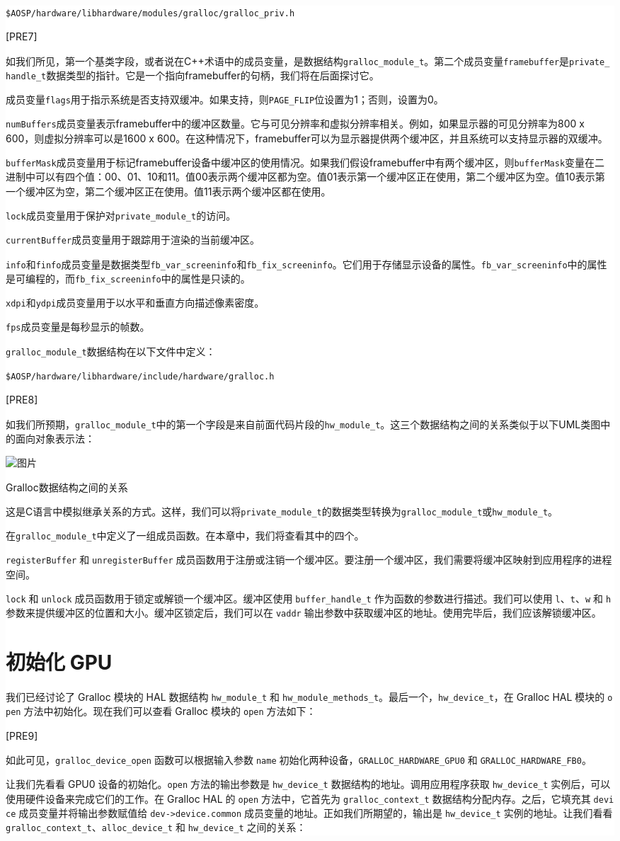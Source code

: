 `$AOSP/hardware/libhardware/modules/gralloc/gralloc_priv.h`

[PRE7]

如我们所见，第一个基类字段，或者说在C++术语中的成员变量，是数据结构`gralloc_module_t`。第二个成员变量`framebuffer`是`private_handle_t`数据类型的指针。它是一个指向framebuffer的句柄，我们将在后面探讨它。

成员变量`flags`用于指示系统是否支持双缓冲。如果支持，则`PAGE_FLIP`位设置为1；否则，设置为0。

`numBuffers`成员变量表示framebuffer中的缓冲区数量。它与可见分辨率和虚拟分辨率相关。例如，如果显示器的可见分辨率为800 x 600，则虚拟分辨率可以是1600 x 600。在这种情况下，framebuffer可以为显示器提供两个缓冲区，并且系统可以支持显示器的双缓冲。

`bufferMask`成员变量用于标记framebuffer设备中缓冲区的使用情况。如果我们假设framebuffer中有两个缓冲区，则`bufferMask`变量在二进制中可以有四个值：00、01、10和11。值00表示两个缓冲区都为空。值01表示第一个缓冲区正在使用，第二个缓冲区为空。值10表示第一个缓冲区为空，第二个缓冲区正在使用。值11表示两个缓冲区都在使用。

`lock`成员变量用于保护对`private_module_t`的访问。

`currentBuffer`成员变量用于跟踪用于渲染的当前缓冲区。

`info`和`finfo`成员变量是数据类型`fb_var_screeninfo`和`fb_fix_screeninfo`。它们用于存储显示设备的属性。`fb_var_screeninfo`中的属性是可编程的，而`fb_fix_screeninfo`中的属性是只读的。

`xdpi`和`ydpi`成员变量用于以水平和垂直方向描述像素密度。

`fps`成员变量是每秒显示的帧数。

`gralloc_module_t`数据结构在以下文件中定义：

`$AOSP/hardware/libhardware/include/hardware/gralloc.h`

[PRE8]

如我们所预期，`gralloc_module_t`中的第一个字段是来自前面代码片段的`hw_module_t`。这三个数据结构之间的关系类似于以下UML类图中的面向对象表示法：

![图片](img/image_10_002.png)

Gralloc数据结构之间的关系

这是C语言中模拟继承关系的方式。这样，我们可以将`private_module_t`的数据类型转换为`gralloc_module_t`或`hw_module_t`。

在`gralloc_module_t`中定义了一组成员函数。在本章中，我们将查看其中的四个。

`registerBuffer` 和 `unregisterBuffer` 成员函数用于注册或注销一个缓冲区。要注册一个缓冲区，我们需要将缓冲区映射到应用程序的进程空间。

`lock` 和 `unlock` 成员函数用于锁定或解锁一个缓冲区。缓冲区使用 `buffer_handle_t` 作为函数的参数进行描述。我们可以使用 `l`、`t`、`w` 和 `h` 参数来提供缓冲区的位置和大小。缓冲区锁定后，我们可以在 `vaddr` 输出参数中获取缓冲区的地址。使用完毕后，我们应该解锁缓冲区。

# 初始化 GPU

我们已经讨论了 Gralloc 模块的 HAL 数据结构 `hw_module_t` 和 `hw_module_methods_t`。最后一个，`hw_device_t`，在 Gralloc HAL 模块的 `open` 方法中初始化。现在我们可以查看 Gralloc 模块的 `open` 方法如下：

[PRE9]

如此可见，`gralloc_device_open` 函数可以根据输入参数 `name` 初始化两种设备，`GRALLOC_HARDWARE_GPU0` 和 `GRALLOC_HARDWARE_FB0`。

让我们先看看 GPU0 设备的初始化。`open` 方法的输出参数是 `hw_device_t` 数据结构的地址。调用应用程序获取 `hw_device_t` 实例后，可以使用硬件设备来完成它们的工作。在 Gralloc HAL 的 `open` 方法中，它首先为 `gralloc_context_t` 数据结构分配内存。之后，它填充其 `device` 成员变量并将输出参数赋值给 `dev->device.common` 成员变量的地址。正如我们所期望的，输出是 `hw_device_t` 实例的地址。让我们看看 `gralloc_context_t`、`alloc_device_t` 和 `hw_device_t` 之间的关系：
